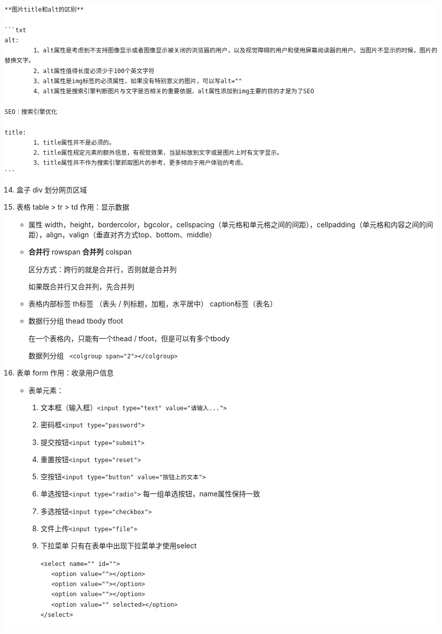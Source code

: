     **图片title和alt的区别**

    ```txt
    alt:
            1、alt属性是考虑到不支持图像显示或者图像显示被关闭的浏览器的用户，以及视觉障碍的用户和使用屏幕阅读器的用户。当图片不显示的时候，图片的替换文字。
            2、alt属性值得长度必须少于100个英文字符
            3、alt属性是img标签的必须属性，如果没有特别意义的图片，可以写alt=""
            4、alt属性是搜索引擎判断图片与文字是否相关的重要依据，alt属性添加到img主要的目的才是为了SEO
            
    SEO：搜索引擎优化
            
    title:
        	1、title属性并不是必须的。
            2、title属性规定元素的额外信息，有视觉效果，当鼠标放到文字或是图片上时有文字显示。
            3、title属性并不作为搜索引擎抓取图片的参考，更多倾向于用户体验的考虑。
    ```


14. 盒子    div    划分网页区域

15. 表格    table  >  tr  >  td    作用：显示数据
    
    + 属性    width，height，bordercolor，bgcolor，cellspacing（单元格和单元格之间的间距），cellpadding（单元格和内容之间的间距），align，valign（垂直对齐方式top、bottom、middle）
    
    + **合并行**    rowspan        **合并列**    colspan
    
      区分方式：跨行的就是合并行，否则就是合并列
    
      如果既合并行又合并列，先合并列
    
    + 表格内部标签    th标签 （表头 / 列标题，加粗，水平居中）   caption标签（表名）
    
    + 数据行分组  thead   tbody    tfoot
    
      在一个表格内，只能有一个thead / tfoot，但是可以有多个tbody
    
      数据列分组 ``` <colgroup span="2"></colgroup>```
    
16. 表单    form    作用：收录用户信息

    + 表单元素：

      1. 文本框（输入框）```<input type="text" value="请输入...">```

      2. 密码框```<input type="password">```

      3. 提交按钮```<input type="submit">```

      4. 重置按钮```<input type="reset">```

      5. 空按钮```<input type="button" value="按钮上的文本">```

      6. 单选按钮```<input type="radio">```    每一组单选按钮，name属性保持一致

      7. 多选按钮```<input type="checkbox">```

      8. 文件上传```<input type="file">```

      9. 下拉菜单    只有在表单中出现下拉菜单才使用select

         ```
         <select name="" id="">
         	<option value=""></option>
         	<option value=""></option>
         	<option value=""></option>
         	<option value="" selected></option>
         </select>
         